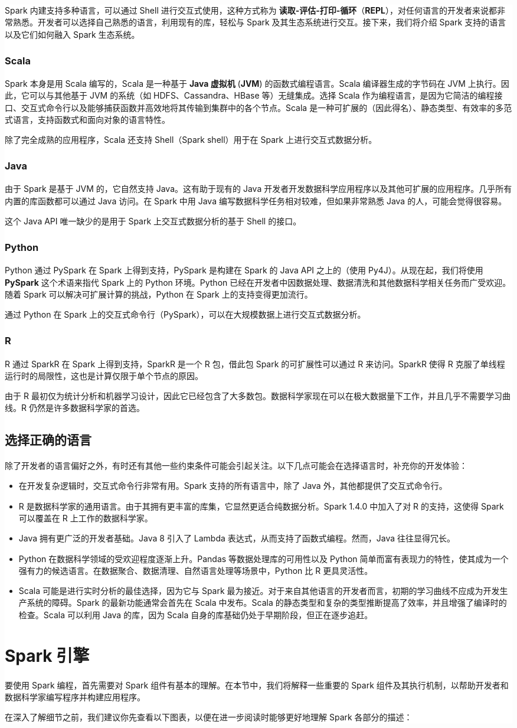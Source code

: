 Spark 内建支持多种语言，可以通过 Shell 进行交互式使用，这种方式称为 **读取-评估-打印-循环**（**REPL**），对任何语言的开发者来说都非常熟悉。开发者可以选择自己熟悉的语言，利用现有的库，轻松与 Spark 及其生态系统进行交互。接下来，我们将介绍 Spark 支持的语言以及它们如何融入 Spark 生态系统。

### Scala

Spark 本身是用 Scala 编写的，Scala 是一种基于 **Java 虚拟机** (**JVM**) 的函数式编程语言。Scala 编译器生成的字节码在 JVM 上执行。因此，它可以与其他基于 JVM 的系统（如 HDFS、Cassandra、HBase 等）无缝集成。选择 Scala 作为编程语言，是因为它简洁的编程接口、交互式命令行以及能够捕获函数并高效地将其传输到集群中的各个节点。Scala 是一种可扩展的（因此得名）、静态类型、有效率的多范式语言，支持函数式和面向对象的语言特性。

除了完全成熟的应用程序，Scala 还支持 Shell（Spark shell）用于在 Spark 上进行交互式数据分析。

### Java

由于 Spark 是基于 JVM 的，它自然支持 Java。这有助于现有的 Java 开发者开发数据科学应用程序以及其他可扩展的应用程序。几乎所有内置的库函数都可以通过 Java 访问。在 Spark 中用 Java 编写数据科学任务相对较难，但如果非常熟悉 Java 的人，可能会觉得很容易。

这个 Java API 唯一缺少的是用于 Spark 上交互式数据分析的基于 Shell 的接口。

### Python

Python 通过 PySpark 在 Spark 上得到支持，PySpark 是构建在 Spark 的 Java API 之上的（使用 Py4J）。从现在起，我们将使用 **PySpark** 这个术语来指代 Spark 上的 Python 环境。Python 已经在开发者中因数据处理、数据清洗和其他数据科学相关任务而广受欢迎。随着 Spark 可以解决可扩展计算的挑战，Python 在 Spark 上的支持变得更加流行。

通过 Python 在 Spark 上的交互式命令行（PySpark），可以在大规模数据上进行交互式数据分析。

### R

R 通过 SparkR 在 Spark 上得到支持，SparkR 是一个 R 包，借此包 Spark 的可扩展性可以通过 R 来访问。SparkR 使得 R 克服了单线程运行时的局限性，这也是计算仅限于单个节点的原因。

由于 R 最初仅为统计分析和机器学习设计，因此它已经包含了大多数包。数据科学家现在可以在极大数据量下工作，并且几乎不需要学习曲线。R 仍然是许多数据科学家的首选。

## 选择正确的语言

除了开发者的语言偏好之外，有时还有其他一些约束条件可能会引起关注。以下几点可能会在选择语言时，补充你的开发体验：

+   在开发复杂逻辑时，交互式命令行非常有用。Spark 支持的所有语言中，除了 Java 外，其他都提供了交互式命令行。

+   R 是数据科学家的通用语言。由于其拥有更丰富的库集，它显然更适合纯数据分析。Spark 1.4.0 中加入了对 R 的支持，这使得 Spark 可以覆盖在 R 上工作的数据科学家。

+   Java 拥有更广泛的开发者基础。Java 8 引入了 Lambda 表达式，从而支持了函数式编程。然而，Java 往往显得冗长。

+   Python 在数据科学领域的受欢迎程度逐渐上升。Pandas 等数据处理库的可用性以及 Python 简单而富有表现力的特性，使其成为一个强有力的候选语言。在数据聚合、数据清理、自然语言处理等场景中，Python 比 R 更具灵活性。

+   Scala 可能是进行实时分析的最佳选择，因为它与 Spark 最为接近。对于来自其他语言的开发者而言，初期的学习曲线不应成为开发生产系统的障碍。Spark 的最新功能通常会首先在 Scala 中发布。Scala 的静态类型和复杂的类型推断提高了效率，并且增强了编译时的检查。Scala 可以利用 Java 的库，因为 Scala 自身的库基础仍处于早期阶段，但正在逐步追赶。

# Spark 引擎

要使用 Spark 编程，首先需要对 Spark 组件有基本的理解。在本节中，我们将解释一些重要的 Spark 组件及其执行机制，以帮助开发者和数据科学家编写程序并构建应用程序。

在深入了解细节之前，我们建议你先查看以下图表，以便在进一步阅读时能够更好地理解 Spark 各部分的描述：
